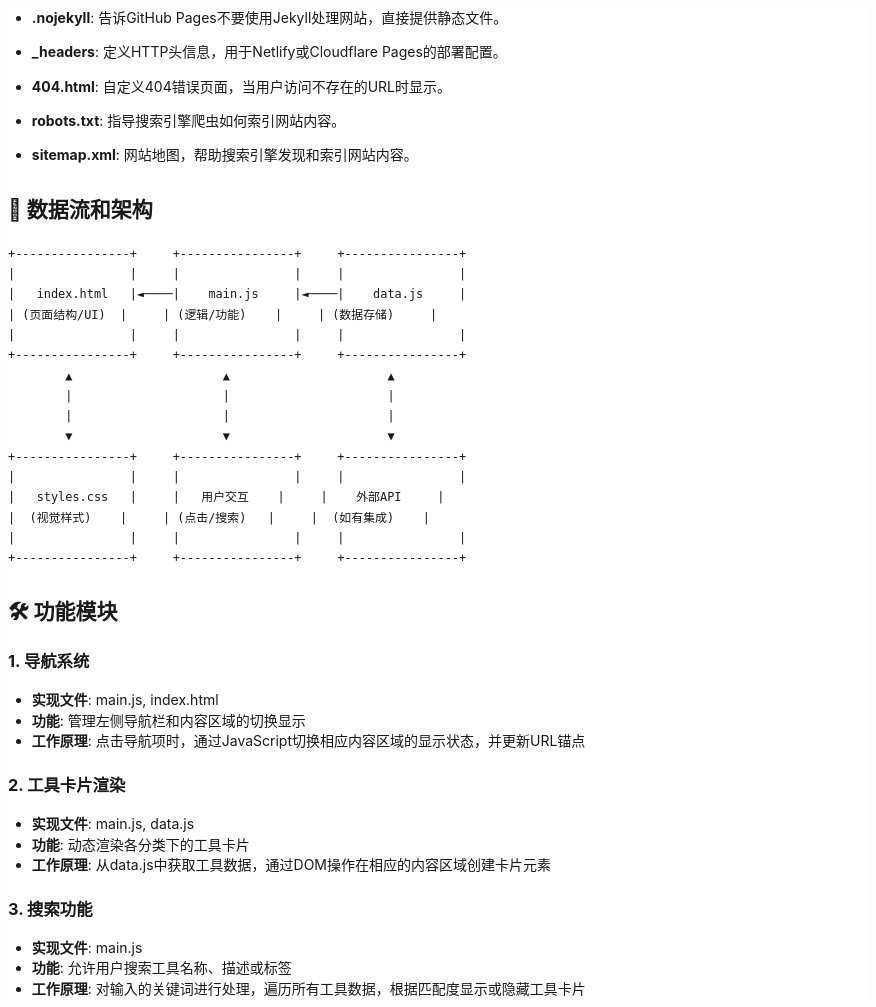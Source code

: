 - **.nojekyll**: 
  告诉GitHub Pages不要使用Jekyll处理网站，直接提供静态文件。

- **_headers**: 
  定义HTTP头信息，用于Netlify或Cloudflare Pages的部署配置。

- **404.html**: 
  自定义404错误页面，当用户访问不存在的URL时显示。

- **robots.txt**: 
  指导搜索引擎爬虫如何索引网站内容。

- **sitemap.xml**: 
  网站地图，帮助搜索引擎发现和索引网站内容。

## 🔄 数据流和架构

```
+----------------+     +----------------+     +----------------+
|                |     |                |     |                |
|   index.html   |◄────|    main.js     |◄────|    data.js     |
| (页面结构/UI)  |     | (逻辑/功能)    |     | (数据存储)     |
|                |     |                |     |                |
+----------------+     +----------------+     +----------------+
        ▲                     ▲                      ▲
        |                     |                      |
        |                     |                      |
        ▼                     ▼                      ▼
+----------------+     +----------------+     +----------------+
|                |     |                |     |                |
|   styles.css   |     |   用户交互    |     |    外部API     |
|  (视觉样式)    |     | (点击/搜索)   |     |  (如有集成)    |
|                |     |                |     |                |
+----------------+     +----------------+     +----------------+
```

## 🛠️ 功能模块

### 1. 导航系统

- **实现文件**: main.js, index.html
- **功能**: 管理左侧导航栏和内容区域的切换显示
- **工作原理**: 点击导航项时，通过JavaScript切换相应内容区域的显示状态，并更新URL锚点

### 2. 工具卡片渲染

- **实现文件**: main.js, data.js
- **功能**: 动态渲染各分类下的工具卡片
- **工作原理**: 从data.js中获取工具数据，通过DOM操作在相应的内容区域创建卡片元素

### 3. 搜索功能

- **实现文件**: main.js
- **功能**: 允许用户搜索工具名称、描述或标签
- **工作原理**: 对输入的关键词进行处理，遍历所有工具数据，根据匹配度显示或隐藏工具卡片

